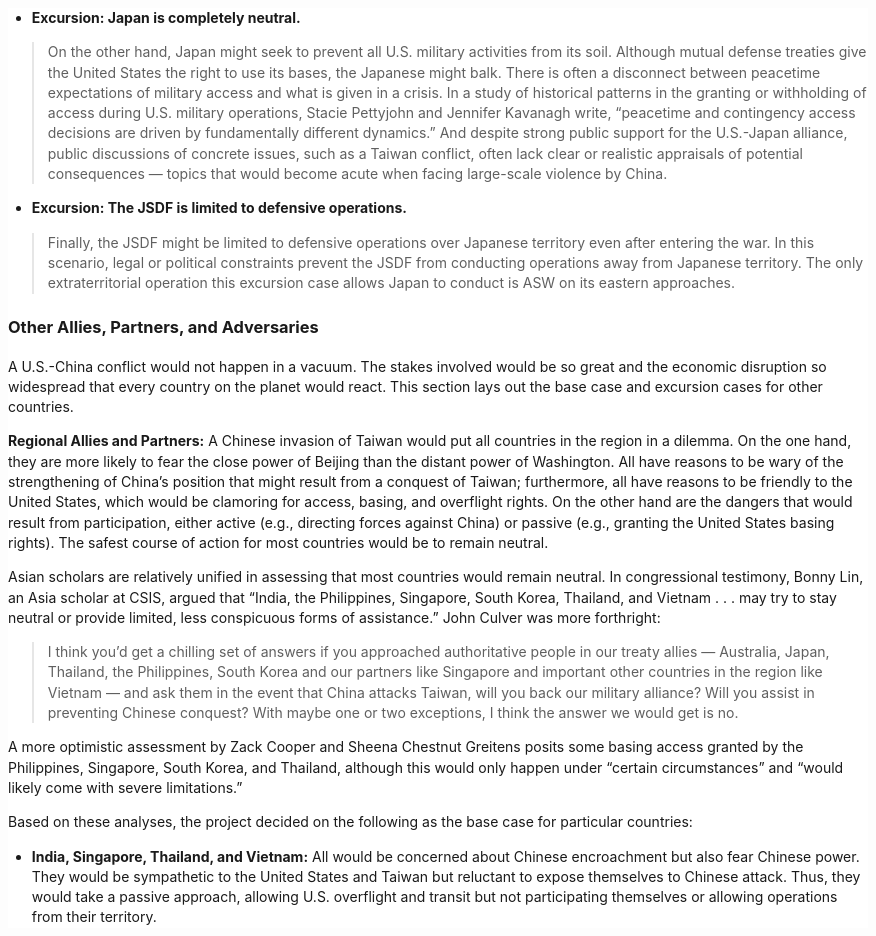 - __Excursion: Japan is completely neutral.__

> On the other hand, Japan might seek to prevent all U.S. military activities from its soil. Although mutual defense treaties give the United States the right to use its bases, the Japanese might balk. There is often a disconnect between peacetime expectations of military access and what is given in a crisis. In a study of historical patterns in the granting or withholding of access during U.S. military operations, Stacie Pettyjohn and Jennifer Kavanagh write, “peacetime and contingency access decisions are driven by fundamentally different dynamics.” And despite strong public support for the U.S.-Japan alliance, public discussions of concrete issues, such as a Taiwan conflict, often lack clear or realistic appraisals of potential consequences — topics that would become acute when facing large-scale violence by China.

- __Excursion: The JSDF is limited to defensive operations.__

> Finally, the JSDF might be limited to defensive operations over Japanese territory even after entering the war. In this scenario, legal or political constraints prevent the JSDF from conducting operations away from Japanese territory. The only extraterritorial operation this excursion case allows Japan to conduct is ASW on its eastern approaches.


### Other Allies, Partners, and Adversaries

A U.S.-China conflict would not happen in a vacuum. The stakes involved would be so great and the economic disruption so widespread that every country on the planet would react. This section lays out the base case and excursion cases for other countries.

__Regional Allies and Partners:__ A Chinese invasion of Taiwan would put all countries in the region in a dilemma. On the one hand, they are more likely to fear the close power of Beijing than the distant power of Washington. All have reasons to be wary of the strengthening of China’s position that might result from a conquest of Taiwan; furthermore, all have reasons to be friendly to the United States, which would be clamoring for access, basing, and overflight rights. On the other hand are the dangers that would result from participation, either active (e.g., directing forces against China) or passive (e.g., granting the United States basing rights). The safest course of action for most countries would be to remain neutral.

Asian scholars are relatively unified in assessing that most countries would remain neutral. In congressional testimony, Bonny Lin, an Asia scholar at CSIS, argued that “India, the Philippines, Singapore, South Korea, Thailand, and Vietnam . . . may try to stay neutral or provide limited, less conspicuous forms of assistance.” John Culver was more forthright:

> I think you’d get a chilling set of answers if you approached authoritative people in our treaty allies — Australia, Japan, Thailand, the Philippines, South Korea and our partners like Singapore and important other countries in the region like Vietnam — and ask them in the event that China attacks Taiwan, will you back our military alliance? Will you assist in preventing Chinese conquest? With maybe one or two exceptions, I think the answer we would get is no.

A more optimistic assessment by Zack Cooper and Sheena Chestnut Greitens posits some basing access granted by the Philippines, Singapore, South Korea, and Thailand, although this would only happen under “certain circumstances” and “would likely come with severe limitations.”

Based on these analyses, the project decided on the following as the base case for particular countries:

- __India, Singapore, Thailand, and Vietnam:__ All would be concerned about Chinese encroachment but also fear Chinese power. They would be sympathetic to the United States and Taiwan but reluctant to expose themselves to Chinese attack. Thus, they would take a passive approach, allowing U.S. overflight and transit but not participating themselves or allowing operations from their territory.
